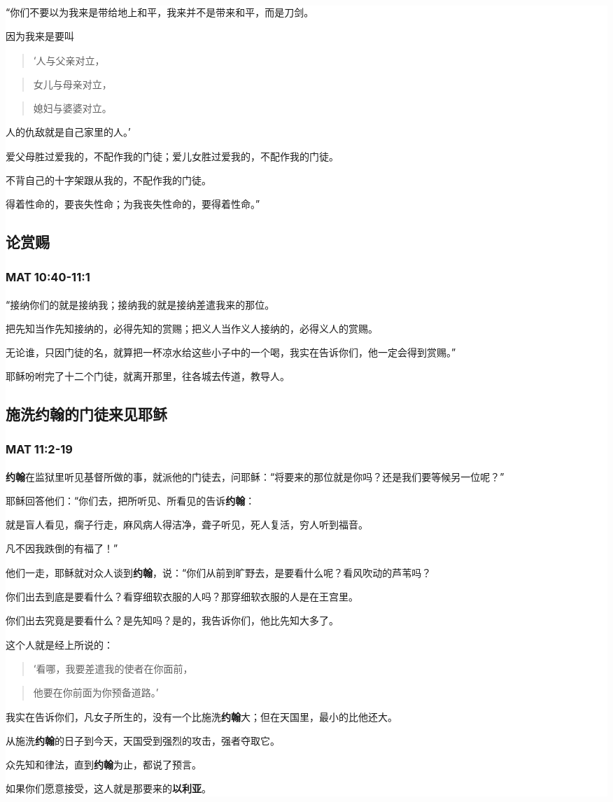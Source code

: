 “你们不要以为我来是带给地上和平，我来并不是带来和平，而是刀剑。

因为我来是要叫

> ‘人与父亲对立，

> 女儿与母亲对立，

> 媳妇与婆婆对立。

人的仇敌就是自己家里的人。’

爱父母胜过爱我的，不配作我的门徒；爱儿女胜过爱我的，不配作我的门徒。

不背自己的十字架跟从我的，不配作我的门徒。

得着性命的，要丧失性命；为我丧失性命的，要得着性命。”

## <a id='1802' name='1802'></a>论赏赐

### MAT 10:40-11:1

“接纳你们的就是接纳我；接纳我的就是接纳差遣我来的那位。

把先知当作先知接纳的，必得先知的赏赐；把义人当作义人接纳的，必得义人的赏赐。

无论谁，只因门徒的名，就算把一杯凉水给这些小子中的一个喝，我实在告诉你们，他一定会得到赏赐。”

耶稣吩咐完了十二个门徒，就离开那里，往各城去传道，教导人。

## <a id='1803' name='1803'></a>施洗约翰的门徒来见耶稣

### MAT 11:2-19

**约翰**在监狱里听见基督所做的事，就派他的门徒去，问耶稣：“将要来的那位就是你吗？还是我们要等候另一位呢？”

耶稣回答他们：“你们去，把所听见、所看见的告诉**约翰**：

就是盲人看见，瘸子行走，麻风病人得洁净，聋子听见，死人复活，穷人听到福音。

凡不因我跌倒的有福了！”

他们一走，耶稣就对众人谈到**约翰**，说：“你们从前到旷野去，是要看什么呢？看风吹动的芦苇吗？

你们出去到底是要看什么？看穿细软衣服的人吗？那穿细软衣服的人是在王宫里。

你们出去究竟是要看什么？是先知吗？是的，我告诉你们，他比先知大多了。

这个人就是经上所说的：

> ‘看哪，我要差遣我的使者在你面前，

> 他要在你前面为你预备道路。’

我实在告诉你们，凡女子所生的，没有一个比施洗**约翰**大；但在天国里，最小的比他还大。

从施洗**约翰**的日子到今天，天国受到强烈的攻击，强者夺取它。

众先知和律法，直到**约翰**为止，都说了预言。

如果你们愿意接受，这人就是那要来的**以利亚**。
